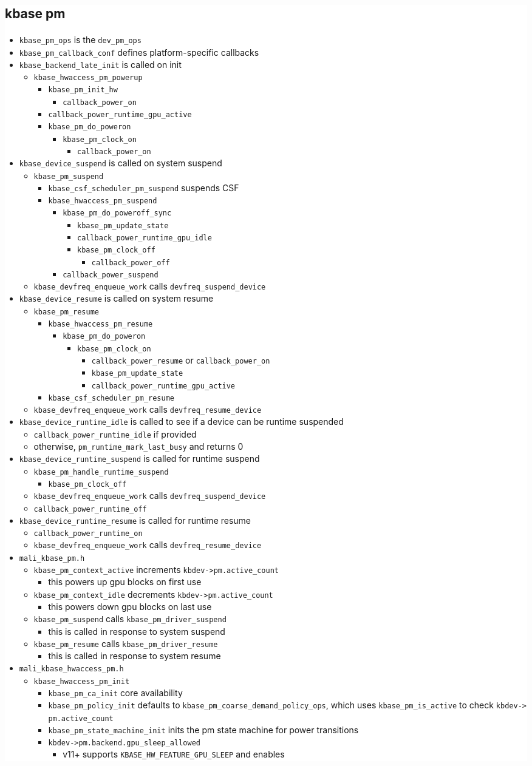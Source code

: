 ## kbase pm

- `kbase_pm_ops` is the `dev_pm_ops`
- `kbase_pm_callback_conf` defines platform-specific callbacks
- `kbase_backend_late_init` is called on init
  - `kbase_hwaccess_pm_powerup`
    - `kbase_pm_init_hw`
      - `callback_power_on`
    - `callback_power_runtime_gpu_active`
    - `kbase_pm_do_poweron`
      - `kbase_pm_clock_on`
        - `callback_power_on`
- `kbase_device_suspend` is called on system suspend
  - `kbase_pm_suspend`
    - `kbase_csf_scheduler_pm_suspend` suspends CSF
    - `kbase_hwaccess_pm_suspend`
      - `kbase_pm_do_poweroff_sync`
        - `kbase_pm_update_state`
        - `callback_power_runtime_gpu_idle`
        - `kbase_pm_clock_off`
          - `callback_power_off`
      - `callback_power_suspend`
  - `kbase_devfreq_enqueue_work` calls `devfreq_suspend_device`
- `kbase_device_resume` is called on system resume
  - `kbase_pm_resume`
    - `kbase_hwaccess_pm_resume`
      - `kbase_pm_do_poweron`
        - `kbase_pm_clock_on`
          - `callback_power_resume` or `callback_power_on`
          - `kbase_pm_update_state`
          - `callback_power_runtime_gpu_active`
    - `kbase_csf_scheduler_pm_resume`
  - `kbase_devfreq_enqueue_work` calls `devfreq_resume_device`
- `kbase_device_runtime_idle` is called to see if a device can be runtime
  suspended
  - `callback_power_runtime_idle` if provided
  - otherwise, `pm_runtime_mark_last_busy` and returns 0
- `kbase_device_runtime_suspend` is called for runtime suspend
  - `kbase_pm_handle_runtime_suspend`
    - `kbase_pm_clock_off`
  - `kbase_devfreq_enqueue_work` calls `devfreq_suspend_device`
  - `callback_power_runtime_off`
- `kbase_device_runtime_resume` is called for runtime resume
  - `callback_power_runtime_on`
  - `kbase_devfreq_enqueue_work` calls `devfreq_resume_device`
- `mali_kbase_pm.h`
  - `kbase_pm_context_active` increments `kbdev->pm.active_count`
    - this powers up gpu blocks on first use
  - `kbase_pm_context_idle` decrements `kbdev->pm.active_count`
    - this powers down gpu blocks on last use
  - `kbase_pm_suspend` calls `kbase_pm_driver_suspend`
    - this is called in response to system suspend
  - `kbase_pm_resume` calls `kbase_pm_driver_resume`
    - this is called in response to system resume
- `mali_kbase_hwaccess_pm.h`
  - `kbase_hwaccess_pm_init`
    - `kbase_pm_ca_init` core availability
    - `kbase_pm_policy_init` defaults to `kbase_pm_coarse_demand_policy_ops`,
      which uses `kbase_pm_is_active` to check `kbdev->pm.active_count`
    - `kbase_pm_state_machine_init` inits the pm state machine for power
      transitions
    - `kbdev->pm.backend.gpu_sleep_allowed`
      - v11+ supports `KBASE_HW_FEATURE_GPU_SLEEP` and enables